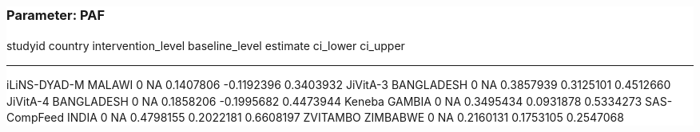 
### Parameter: PAF


studyid        country      intervention_level   baseline_level     estimate     ci_lower    ci_upper
-------------  -----------  -------------------  ---------------  ----------  -----------  ----------
iLiNS-DYAD-M   MALAWI       0                    NA                0.1407806   -0.1192396   0.3403932
JiVitA-3       BANGLADESH   0                    NA                0.3857939    0.3125101   0.4512660
JiVitA-4       BANGLADESH   0                    NA                0.1858206   -0.1995682   0.4473944
Keneba         GAMBIA       0                    NA                0.3495434    0.0931878   0.5334273
SAS-CompFeed   INDIA        0                    NA                0.4798155    0.2022181   0.6608197
ZVITAMBO       ZIMBABWE     0                    NA                0.2160131    0.1753105   0.2547068
